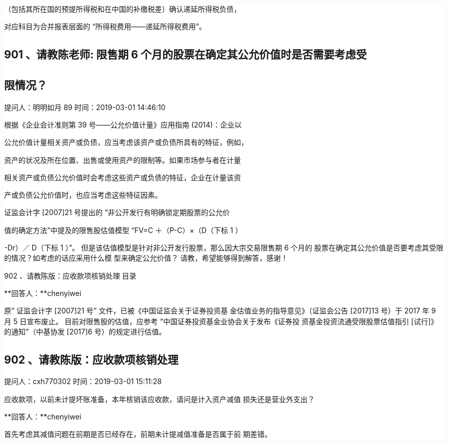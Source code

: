 （包括其所在国的预提所得税和在中国的补缴税差）确认递延所得税负债，

对应科目为合并报表层面的 “所得税费用——递延所得税费用”。

## 901 、请教陈老师: 限售期 6 个月的股票在确定其公允价值时是否需要考虑受

## 限情况？

提问人：明明如月 89 时间：2019-03-01 14:46:10

根据《企业会计准则第 39 号——公允价值计量》应用指南 (2014)：企业以

公允价值计量相关资产或负债，应当考虑该资产或负债所具有的特征，例如，

资产的状况及所在位置、出售或使用资产的限制等。如果市场参与者在计量

相关资产或负债公允价值时会考虑这些资产或负债的特征，企业在计量该资

产或负债公允价值时，也应当考虑这些特征因素。

证监会计字 [2007]21 号提出的 “非公开发行有明确锁定期股票的公允价

值的确定方法”中提及的限售股估值模型 “FV=C ＋（P-C）×（D（下标 1 ）


-Dr）／ D（下标 1 ）”。
但是该估值模型是针对非公开发行股票，那么因大宗交易限售期 6 个月的
股票在确定其公允价值是否要考虑其受限的情况？如考虑的话应采用什么模
型来确定公允价值？
请教，希望能够得到解答，感谢！


902 、请教陈版：应收款项核销处理 目录


**回答人：**chenyiwei


原” 证监会计字 [2007]21 号” 文件，已被《中国证监会关于证券投资基
金估值业务的指导意见》（证监会公告 [2017]13 号）于 2017 年 9 月 5
日宣布废止。
目前对限售股的估值，应参考 “中国证券投资基金业协会关于发布《证券投
资基金投资流通受限股票估值指引 [试行]》的通知”（中基协发 [2017]6
号）的规定进行估值。

## 902 、请教陈版：应收款项核销处理


提问人：cxh770302 时间：2019-03-01 15:11:28


应收款项，以前未计提坏账准备，本年核销该应收款，请问是计入资产减值
损失还是营业外支出？


**回答人：**chenyiwei


首先考虑其减值问题在前期是否已经存在，前期未计提减值准备是否属于前
期差错。
